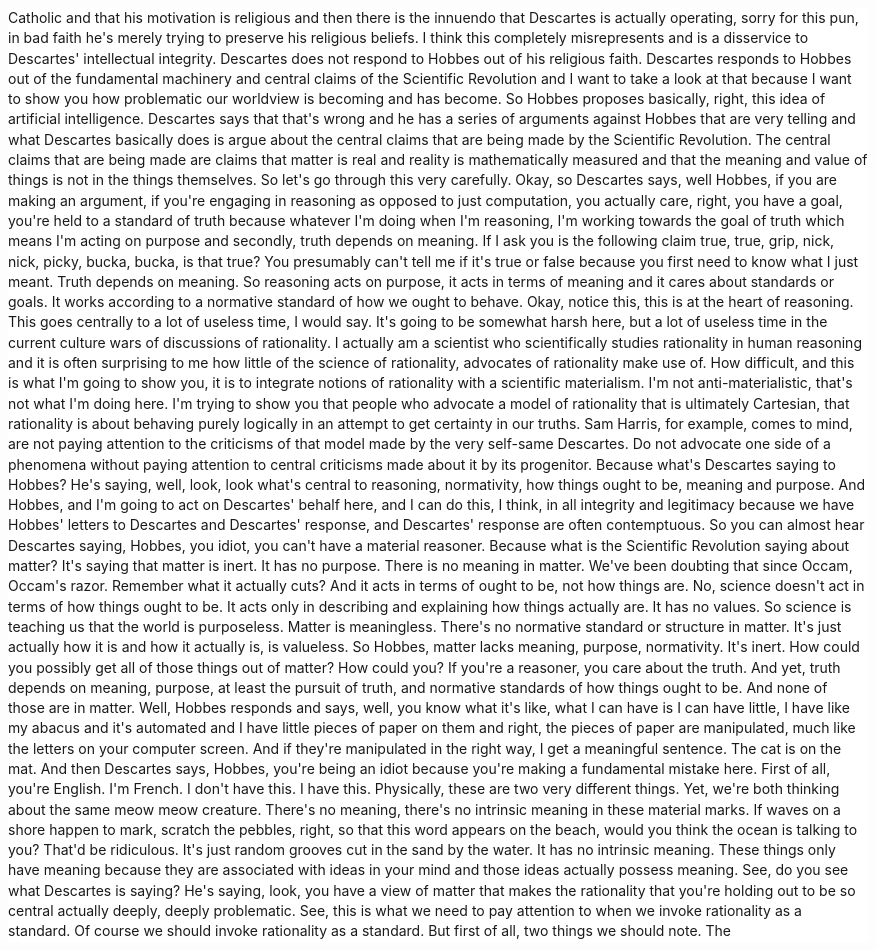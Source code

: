 Catholic and that his motivation is religious and then there is the innuendo that Descartes is actually operating, sorry for this pun, in bad faith he's merely trying to preserve his religious beliefs. I think this completely misrepresents and is a disservice to Descartes' intellectual integrity. Descartes does not respond to Hobbes out of his religious faith. Descartes responds to Hobbes out of the fundamental machinery and central claims of the Scientific Revolution and I want to take a look at that because I want to show you how problematic our worldview is becoming and has become. So Hobbes proposes basically, right, this idea of artificial intelligence. Descartes says that that's wrong and he has a series of arguments against Hobbes that are very telling and what Descartes basically does is argue about the central claims that are being made by the Scientific Revolution. The central claims that are being made are claims that matter is real and reality is mathematically measured and that the meaning and value of things is not in the things themselves. So let's go through this very carefully. Okay, so Descartes says, well Hobbes, if you are making an argument, if you're engaging in reasoning as opposed to just computation, you actually care, right, you have a goal, you're held to a standard of truth because whatever I'm doing when I'm reasoning, I'm working towards the goal of truth which means I'm acting on purpose and secondly, truth depends on meaning. If I ask you is the following claim true, true, grip, nick, nick, picky, bucka, bucka, is that true? You presumably can't tell me if it's true or false because you first need to know what I just meant. Truth depends on meaning. So reasoning acts on purpose, it acts in terms of meaning and it cares about standards or goals. It works according to a normative standard of how we ought to behave. Okay, notice this, this is at the heart of reasoning. This goes centrally to a lot of useless time, I would say. It's going to be somewhat harsh here, but a lot of useless time in the current culture wars of discussions of rationality. I actually am a scientist who scientifically studies rationality in human reasoning and it is often surprising to me how little of the science of rationality, advocates of rationality make use of. How difficult, and this is what I'm going to show you, it is to integrate notions of rationality with a scientific materialism. I'm not anti-materialistic, that's not what I'm doing here. I'm trying to show you that people who advocate a model of rationality that is ultimately Cartesian, that rationality is about behaving purely logically in an attempt to get certainty in our truths. Sam Harris, for example, comes to mind, are not paying attention to the criticisms of that model made by the very self-same Descartes. Do not advocate one side of a phenomena without paying attention to central criticisms made about it by its progenitor. Because what's Descartes saying to Hobbes? He's saying, well, look, look what's central to reasoning, normativity, how things ought to be, meaning and purpose. And Hobbes, and I'm going to act on Descartes' behalf here, and I can do this, I think, in all integrity and legitimacy because we have Hobbes' letters to Descartes and Descartes' response, and Descartes' response are often contemptuous. So you can almost hear Descartes saying, Hobbes, you idiot, you can't have a material reasoner. Because what is the Scientific Revolution saying about matter? It's saying that matter is inert. It has no purpose. There is no meaning in matter. We've been doubting that since Occam, Occam's razor. Remember what it actually cuts? And it acts in terms of ought to be, not how things are. No, science doesn't act in terms of how things ought to be. It acts only in describing and explaining how things actually are. It has no values. So science is teaching us that the world is purposeless. Matter is meaningless. There's no normative standard or structure in matter. It's just actually how it is and how it actually is, is valueless. So Hobbes, matter lacks meaning, purpose, normativity. It's inert. How could you possibly get all of those things out of matter? How could you? If you're a reasoner, you care about the truth. And yet, truth depends on meaning, purpose, at least the pursuit of truth, and normative standards of how things ought to be. And none of those are in matter. Well, Hobbes responds and says, well, you know what it's like, what I can have is I can have little, I have like my abacus and it's automated and I have little pieces of paper on them and right, the pieces of paper are manipulated, much like the letters on your computer screen. And if they're manipulated in the right way, I get a meaningful sentence. The cat is on the mat. And then Descartes says, Hobbes, you're being an idiot because you're making a fundamental mistake here. First of all, you're English. I'm French. I don't have this. I have this. Physically, these are two very different things. Yet, we're both thinking about the same meow meow creature. There's no meaning, there's no intrinsic meaning in these material marks. If waves on a shore happen to mark, scratch the pebbles, right, so that this word appears on the beach, would you think the ocean is talking to you? That'd be ridiculous. It's just random grooves cut in the sand by the water. It has no intrinsic meaning. These things only have meaning because they are associated with ideas in your mind and those ideas actually possess meaning. See, do you see what Descartes is saying? He's saying, look, you have a view of matter that makes the rationality that you're holding out to be so central actually deeply, deeply problematic. See, this is what we need to pay attention to when we invoke rationality as a standard. Of course we should invoke rationality as a standard. But first of all, two things we should note. The